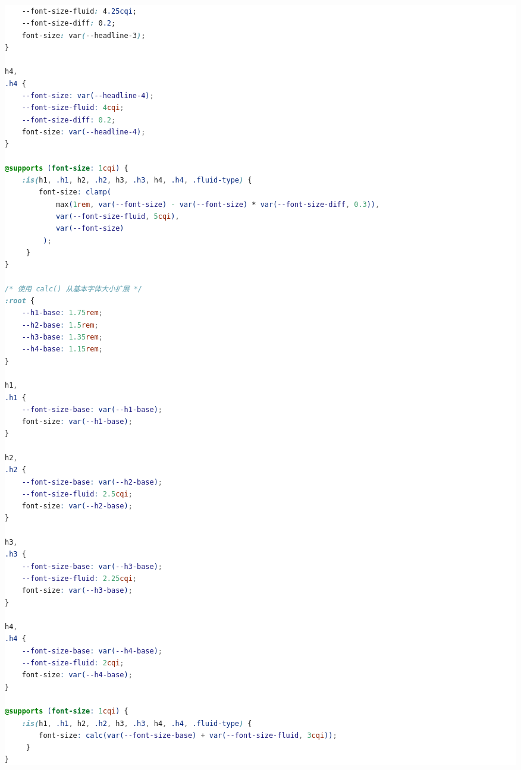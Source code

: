 ```CSS
    --font-size-fluid: 4.25cqi;
    --font-size-diff: 0.2;
    font-size: var(--headline-3);
}
​
h4,
.h4 {
    --font-size: var(--headline-4);
    --font-size-fluid: 4cqi;
    --font-size-diff: 0.2;
    font-size: var(--headline-4);
}
​
@supports (font-size: 1cqi) {
    :is(h1, .h1, h2, .h2, h3, .h3, h4, .h4, .fluid-type) {
        font-size: clamp(
            max(1rem, var(--font-size) - var(--font-size) * var(--font-size-diff, 0.3)),
            var(--font-size-fluid, 5cqi),
            var(--font-size)
         );
     }
}
​
/* 使用 calc() 从基本字体大小扩展 */
:root {
    --h1-base: 1.75rem;
    --h2-base: 1.5rem;
    --h3-base: 1.35rem;
    --h4-base: 1.15rem;
}
​
h1,
.h1 {
    --font-size-base: var(--h1-base);
    font-size: var(--h1-base);
}
​
h2,
.h2 {
    --font-size-base: var(--h2-base);
    --font-size-fluid: 2.5cqi;
    font-size: var(--h2-base);
}
​
h3,
.h3 {
    --font-size-base: var(--h3-base);
    --font-size-fluid: 2.25cqi;
    font-size: var(--h3-base);
}
​
h4,
.h4 {
    --font-size-base: var(--h4-base);
    --font-size-fluid: 2cqi;
    font-size: var(--h4-base);
}
​
@supports (font-size: 1cqi) {
    :is(h1, .h1, h2, .h2, h3, .h3, h4, .h4, .fluid-type) {
        font-size: calc(var(--font-size-base) + var(--font-size-fluid, 3cqi));
     }
}
```